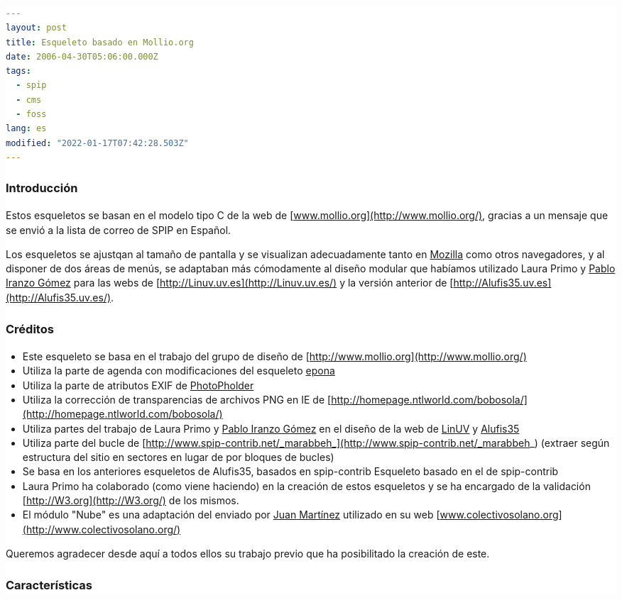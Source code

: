 ```yaml
---
layout: post
title: Esqueleto basado en Mollio.org
date: 2006-04-30T05:06:00.000Z
tags:
  - spip
  - cms
  - foss
lang: es
modified: "2022-01-17T07:42:28.503Z"
---
```


### Introducción

Estos esqueletos se basan en el modelo tipo C de la web de [www.mollio.org](http://www.mollio.org/), gracias a un mensaje que se
envió a la lista de correo de SPIP en Español.

Los esqueletos se ajustqan al tamaño de pantalla y se visualizan adecuadamente tanto en [Mozilla](http://www.mozilla.org/) como otros navegadores, y al disponer de dos áreas de menús, se adaptaban más cómodamente al diseño modular que habíamos utilizado Laura Primo y [Pablo Iranzo Gómez](http://alufis35.uv.es/~iranzo/) para las webs de [http://Linuv.uv.es](http://Linuv.uv.es/) y la versión anterior de [http://Alufis35.uv.es](http://Alufis35.uv.es/).

### Créditos

- Este esqueleto se basa en el trabajo del grupo de diseño de [http://www.mollio.org](http://www.mollio.org/)
- Utiliza la parte de agenda con modificaciones del esqueleto [epona](http://www.spip-contrib.net/article509.html)
- Utiliza la parte de atributos EXIF de [PhotoPholder](http://www.jakeo.com/software/fotopholder/index.php)
- Utiliza la corrección de transparencias de archivos PNG en IE de [http://homepage.ntlworld.com/bobosola/](http://homepage.ntlworld.com/bobosola/)
- Utiliza partes del trabajo de Laura Primo y [Pablo Iranzo Gómez](http://alufis35.uv.es/~iranzo/) en el diseño de la web de [LinUV](http://LinUV.uv.es/) y [Alufis35](http://Alufis35.uv.es/)
- Utiliza parte del bucle de [http://www.spip-contrib.net/_marabbeh_](http://www.spip-contrib.net/_marabbeh_) (extraer según estructura del sitio en sectores en lugar de por bloques de bucles)
- Se basa en los anteriores esqueletos de Alufis35, basados en spip-contrib Esqueleto basado en el de spip-contrib
- Laura Primo ha colaborado (como viene haciendo) en la creación de estos esqueletos y se ha encargado de la validación [http://W3.org](http://W3.org/) de los mismos.
- El módulo "Nube" es una adaptación del enviado por [Juan Martínez](mailto:comcincoARROBAzemos98.org) utilizado en su web [www.colectivosolano.org](http://www.colectivosolano.org/)

Queremos agradecer desde aquí a todos ellos su trabajo previo que ha posibilitado la creación de este.

### Características
